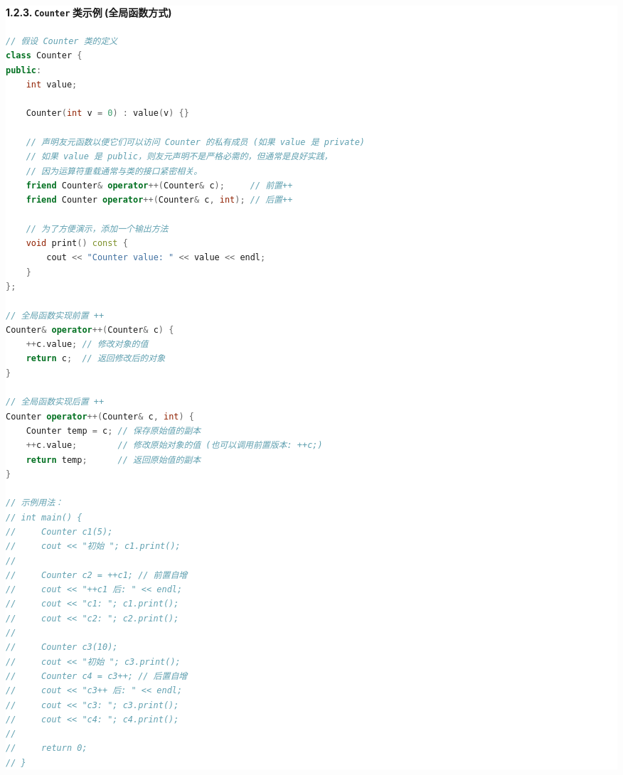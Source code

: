 #### 1.2.3. `Counter` 类示例 (全局函数方式)

```cpp
// 假设 Counter 类的定义
class Counter {
public:
    int value;

    Counter(int v = 0) : value(v) {}

    // 声明友元函数以便它们可以访问 Counter 的私有成员 (如果 value 是 private)
    // 如果 value 是 public，则友元声明不是严格必需的，但通常是良好实践，
    // 因为运算符重载通常与类的接口紧密相关。
    friend Counter& operator++(Counter& c);     // 前置++
    friend Counter operator++(Counter& c, int); // 后置++

    // 为了方便演示，添加一个输出方法
    void print() const {
        cout << "Counter value: " << value << endl;
    }
};

// 全局函数实现前置 ++
Counter& operator++(Counter& c) {
    ++c.value; // 修改对象的值
    return c;  // 返回修改后的对象
}

// 全局函数实现后置 ++
Counter operator++(Counter& c, int) {
    Counter temp = c; // 保存原始值的副本
    ++c.value;        // 修改原始对象的值 (也可以调用前置版本: ++c;)
    return temp;      // 返回原始值的副本
}

// 示例用法：
// int main() {
//     Counter c1(5);
//     cout << "初始 "; c1.print();
//
//     Counter c2 = ++c1; // 前置自增
//     cout << "++c1 后: " << endl;
//     cout << "c1: "; c1.print();
//     cout << "c2: "; c2.print();
//
//     Counter c3(10);
//     cout << "初始 "; c3.print();
//     Counter c4 = c3++; // 后置自增
//     cout << "c3++ 后: " << endl;
//     cout << "c3: "; c3.print();
//     cout << "c4: "; c4.print();
//
//     return 0;
// }
```
